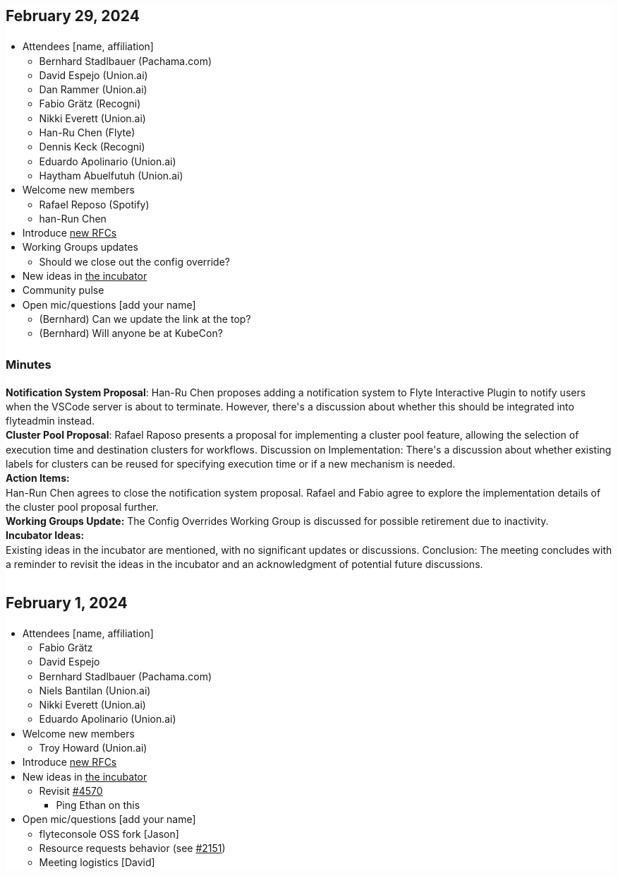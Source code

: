 ## February 29, 2024
  * Attendees [name, affiliation]
      * Bernhard Stadlbauer (Pachama.com)
      * David Espejo (Union.ai)
      * Dan Rammer (Union.ai)
      * Fabio Grätz (Recogni)
      * Nikki Everett (Union.ai)
      * Han-Ru Chen (Flyte)
      * Dennis Keck (Recogni)
      * Eduardo Apolinario (Union.ai)
      * Haytham Abuelfutuh (Union.ai)
  * Welcome new members
    * Rafael Reposo (Spotify)
    * han-Run Chen
  * Introduce [new RFCs](https://github.com/orgs/flyteorg/projects/12/views/1)
  * Working Groups updates
      * Should we close out the config override?
  * New ideas in [the incubator](https://github.com/flyteorg/flyte/discussions/categories/rfc-incubator)
  * Community pulse
  * Open mic/questions [add your name]
    * (Bernhard) Can we update the link at the top?
    * (Bernhard) Will anyone be at KubeCon?

### Minutes
**Notification System Proposal**: Han-Ru Chen proposes adding a notification system to Flyte Interactive Plugin to notify users when the VSCode server is about to terminate. However, there's a discussion about whether this should be integrated into flyteadmin instead.  
**Cluster Pool Proposal**: Rafael Raposo presents a proposal for implementing a cluster pool feature, allowing the selection of execution time and destination clusters for workflows.
Discussion on Implementation: There's a discussion about whether existing labels for clusters can be reused for specifying execution time or if a new mechanism is needed.  
**Action Items:**  
Han-Run Chen agrees to close the notification system proposal.
Rafael and Fabio agree to explore the implementation details of the cluster pool proposal further.  
**Working Groups Update:**
The Config Overrides Working Group is discussed for possible retirement due to inactivity.  
**Incubator Ideas:**  
Existing ideas in the incubator are mentioned, with no significant updates or discussions.
Conclusion: The meeting concludes with a reminder to revisit the ideas in the incubator and an acknowledgment of potential future discussions.


## February 1, 2024
* Attendees [name, affiliation]
    * Fabio Grätz
    * David Espejo
    * Bernhard Stadlbauer (Pachama.com)
    * Niels Bantilan (Union.ai)
    * Nikki Everett (Union.ai)
    * Eduardo Apolinario (Union.ai)
* Welcome new members
    * Troy Howard (Union.ai)
* Introduce [new RFCs](https://github.com/orgs/flyteorg/projects/12/views/1)
* New ideas in [the incubator](https://github.com/flyteorg/flyte/discussions/categories/rfc-incubator)
    * Revisit [#4570](https://github.com/flyteorg/flyte/pull/4570#issuecomment-1899201267)
        * Ping Ethan on this
* Open mic/questions [add your name]
    * flyteconsole OSS fork [Jason]
    * Resource requests behavior (see [#2151](https://github.com/flyteorg/flytekit/pull/2151))
    * Meeting logistics [David]